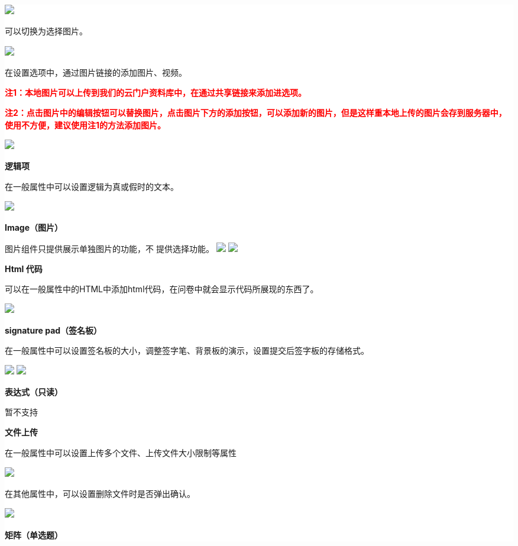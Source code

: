 ![](./images/HR_NEW/survey-62.png)

可以切换为选择图片。

![](./images/HR_NEW/survey-63.png)

在设置选项中，通过图片链接的添加图片、视频。  

**<font color=#FF0000 >注1：本地图片可以上传到我们的云门户资料库中，在通过共享链接来添加进选项。</font>**  

**<font color=#FF0000 >注2：点击图片中的编辑按钮可以替换图片，点击图片下方的添加按钮，可以添加新的图片，但是这样重本地上传的图片会存到服务器中，使用不方便，建议使用注1的方法添加图片。</font>**

![](./images/HR_NEW/survey-64.png)

**逻辑项**   

在一般属性中可以设置逻辑为真或假时的文本。

![](./images/HR_NEW/survey-65.png)

**Image（图片）**    

图片组件只提供展示单独图片的功能，不
提供选择功能。
![](./images/HR_NEW/survey-66.png)
![](./images/HR_NEW/survey-67.png)

**Html 代码**    

可以在一般属性中的HTML中添加html代码，在问卷中就会显示代码所展现的东西了。

![](./images/HR_NEW/survey-68.png)

**signature pad（签名板）**  

在一般属性中可以设置签名板的大小，调整签字笔、背景板的演示，设置提交后签字板的存储格式。

![](./images/HR_NEW/survey-69.png)
![](./images/HR_NEW/survey-70.png)

**表达式（只读）**    

暂不支持  

**文件上传**    

在一般属性中可以设置上传多个文件、上传文件大小限制等属性

![](./images/HR_NEW/survey-71.png)

在其他属性中，可以设置删除文件时是否弹出确认。

![](./images/HR_NEW/survey-72.png)

**矩阵（单选题）**   

